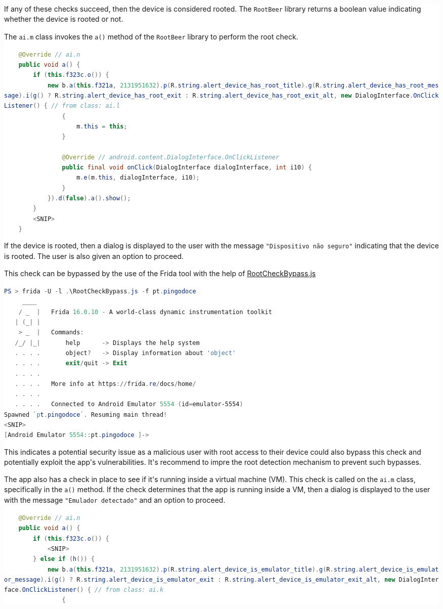 If any of these checks succeed, then the device is considered rooted. The `RootBeer` library returns a boolean value indicating whether the device is rooted or not.

The `ai.m` class invokes the `a()` method of the `RootBeer` library to perform the root check. 
```java
    @Override // ai.n
    public void a() {
        if (this.f323c.o()) {
            new b.a(this.f321a, 2131951632).p(R.string.alert_device_has_root_title).g(R.string.alert_device_has_root_message).i(g() ? R.string.alert_device_has_root_exit : R.string.alert_device_has_root_exit_alt, new DialogInterface.OnClickListener() { // from class: ai.l
                {
                    m.this = this;
                }

                @Override // android.content.DialogInterface.OnClickListener
                public final void onClick(DialogInterface dialogInterface, int i10) {
                    m.e(m.this, dialogInterface, i10);
                }
            }).d(false).a().show();
        }
        <SNIP>
    }
```

If the device is rooted, then a dialog is displayed to the user with the message `"Dispositivo não seguro"` indicating that the device is rooted. The user is also given an option to proceed.

This check can be bypassed by the use of the Frida tool with the help of [RootCheckBypass.js](https://gist.githubusercontent.com/pich4ya/0b2a8592d3c8d5df9c34b8d185d2ea35/raw/db83ed8d4d3dfc29687724e4393e173362b1d7a9/root_bypass.js)
```powershell
PS > frida -U -l .\RootCheckBypass.js -f pt.pingodoce
     ____
    / _  |   Frida 16.0.10 - A world-class dynamic instrumentation toolkit
   | (_| |
    > _  |   Commands:
   /_/ |_|       help      -> Displays the help system
   . . . .       object?   -> Display information about 'object'
   . . . .       exit/quit -> Exit
   . . . .
   . . . .   More info at https://frida.re/docs/home/
   . . . .
   . . . .   Connected to Android Emulator 5554 (id=emulator-5554)
Spawned `pt.pingodoce`. Resuming main thread!
<SNIP>
[Android Emulator 5554::pt.pingodoce ]->
```

This indicates a potential security issue as a malicious user with root access to their device could also bypass this check and potentially exploit the app's vulnerabilities. It's recommend to impre the root detection mechanism to prevent such bypasses.

The app also has a check in place to see if it's running inside a virtual machine (VM). This check is called on the `ai.m` class, specifically in the `a()` method. If the check determines that the app is running inside a VM, then a dialog is displayed to the user with the message `"Emulador detectado"` and an option to proceed. 
```java
    @Override // ai.n
    public void a() {
        if (this.f323c.o()) {
			<SNIP>
        } else if (h()) {
            new b.a(this.f321a, 2131951632).p(R.string.alert_device_is_emulator_title).g(R.string.alert_device_is_emulator_message).i(g() ? R.string.alert_device_is_emulator_exit : R.string.alert_device_is_emulator_exit_alt, new DialogInterface.OnClickListener() { // from class: ai.k
                {
```